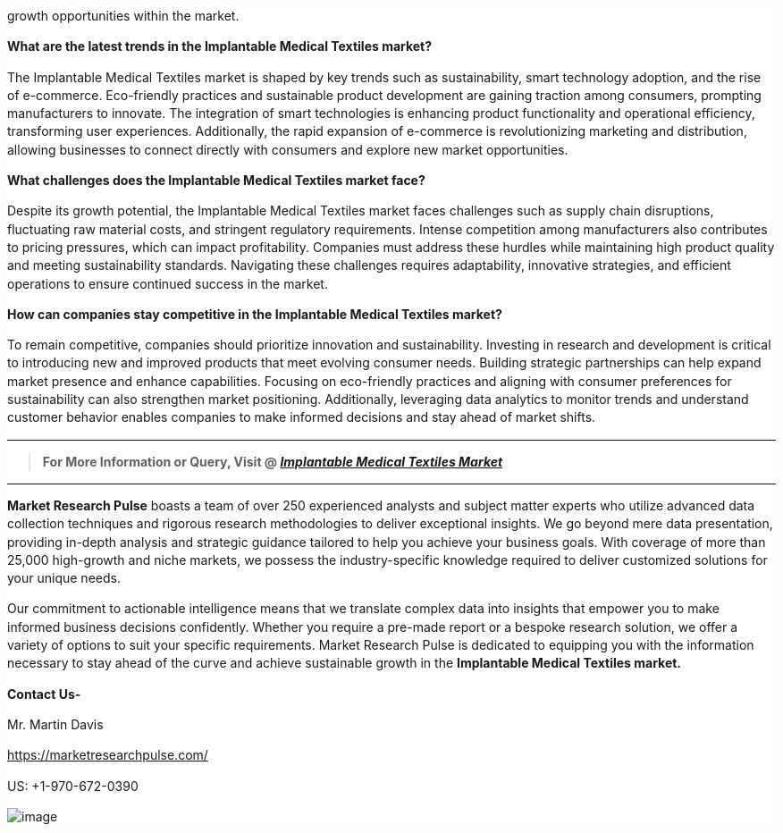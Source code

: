 growth opportunities within the market.</p><p><strong>What are the latest trends in the Implantable Medical Textiles market?</strong></p><p>The Implantable Medical Textiles market is shaped by key trends such as sustainability, smart technology adoption, and the rise of e-commerce. Eco-friendly practices and sustainable product development are gaining traction among consumers, prompting manufacturers to innovate. The integration of smart technologies is enhancing product functionality and operational efficiency, transforming user experiences. Additionally, the rapid expansion of e-commerce is revolutionizing marketing and distribution, allowing businesses to connect directly with consumers and explore new market opportunities.</p><p><strong>What challenges does the Implantable Medical Textiles market face?</strong></p><p>Despite its growth potential, the Implantable Medical Textiles market faces challenges such as supply chain disruptions, fluctuating raw material costs, and stringent regulatory requirements. Intense competition among manufacturers also contributes to pricing pressures, which can impact profitability. Companies must address these hurdles while maintaining high product quality and meeting sustainability standards. Navigating these challenges requires adaptability, innovative strategies, and efficient operations to ensure continued success in the market.</p><p><strong>How can companies stay competitive in the Implantable Medical Textiles market?</strong></p><p>To remain competitive, companies should prioritize innovation and sustainability. Investing in research and development is critical to introducing new and improved products that meet evolving consumer needs. Building strategic partnerships can help expand market presence and enhance capabilities. Focusing on eco-friendly practices and aligning with consumer preferences for sustainability can also strengthen market positioning. Additionally, leveraging data analytics to monitor trends and understand customer behavior enables companies to make informed decisions and stay ahead of market shifts.</p><hr /><blockquote><p><strong>For More Information or Query, Visit @&nbsp;<em><a href="https://marketresearchpulse.com/report/31599/implantable-medical-textiles-market?utm_source=Linkedin&utm_medium=019">Implantable Medical Textiles Market</a></em></strong></p></blockquote><hr /><p><strong>Market Research Pulse</strong> boasts a team of over 250 experienced analysts and subject matter experts who utilize advanced data collection techniques and rigorous research methodologies to deliver exceptional insights. We go beyond mere data presentation, providing in-depth analysis and strategic guidance tailored to help you achieve your business goals. With coverage of more than 25,000 high-growth and niche markets, we possess the industry-specific knowledge required to deliver customized solutions for your unique needs.</p><p>Our commitment to actionable intelligence means that we translate complex data into insights that empower you to make informed business decisions confidently. Whether you require a pre-made report or a bespoke research solution, we offer a variety of options to suit your specific requirements. Market Research Pulse is dedicated to equipping you with the information necessary to stay ahead of the curve and achieve sustainable growth in the <strong>Implantable Medical Textiles market.</strong></p><p><strong>Contact Us-</strong></p><p>Mr. Martin Davis</p><p>https://marketresearchpulse.com/</p><p>US: +1-970-672-0390</p>
![image](https://github.com/user-attachments/assets/7c2c4215-32ac-4892-acb8-e60501eda0cb)
